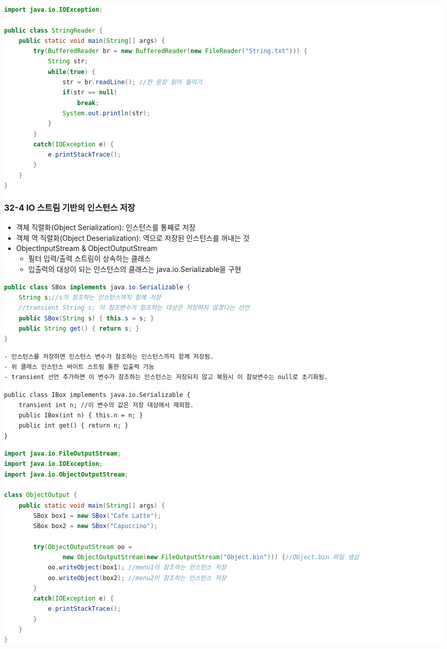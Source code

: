 ```java
import java.io.IOException;

public class StringReader {
	public static void main(String[] args) {
		try(BufferedReader br = new BufferedReader(new FileReader("String.txt"))) {
			String str;
			while(true) {
				str = br.readLine(); //한 문장 읽어 들이기
				if(str == null)
					break;
				System.out.println(str);
			}
		}
		catch(IOException e) {
			e.printStackTrace();
		}
	}
}
```
### 32-4 IO 스트림 기반의 인스턴스 저장
* 객체 직렬화(Object Serialization): 인스턴스를 통째로 저장
* 객체 역 직렬화(Object Deserialization): 역으로 저장된 인스턴스를 꺼내는 것
* ObjectInputStream & ObjectOutputStream
	- 필터 입력/출력 스트림이 상속하는 클래스
	- 입출력의 대상이 되는 인스턴스의 클래스는 java.io.Serializable을 구현
```java
public class SBox implements java.io.Serializable {
	String s;//s가 참조하는 인스턴스까지 함께 저장
	//transient String s; 이 참조변수가 참조하는 대상은 저장하지 않겠다는 선언
	public SBox(String s) { this.s = s; }
	public String get() { return s; }
}
```
	- 인스턴스를 저장하면 인스턴스 변수가 참조하는 인스턴스까지 함께 저장됨.
	- 위 클래스 인스턴스 바이트 스트림 통한 입출력 가능
	- transient 선언 추가하면 이 변수가 참조하는 인스턴스는 저장되지 않고 복원시 이 참보변수는 null로 초기화됨.
```
public class IBox implements java.io.Serializable {
	transient int n; //이 변수의 값은 저장 대상에서 제외함.
	public IBox(int n) { this.n = n; }
	public int get() { return n; }
}
```
```java
import java.io.FileOutputStream;
import java.io.IOException;
import java.io.ObjectOutputStream;

class ObjectOutput {
	public static void main(String[] args) {
		SBox box1 = new SBox("Cafe Latte");
		SBox box2 = new SBox("Capuccino");
		
		try(ObjectOutputStream oo = 
				new ObjectOutputStream(new FileOutputStream("Object.bin"))) {//Object.bin 파일 생성
			oo.writeObject(box1); //menu1이 참조하는 인스턴스 저장
			oo.writeObject(box2); //menu2이 참조하는 인스턴스 저장
		}
		catch(IOException e) {
			e.printStackTrace();
		}
	}
}
```